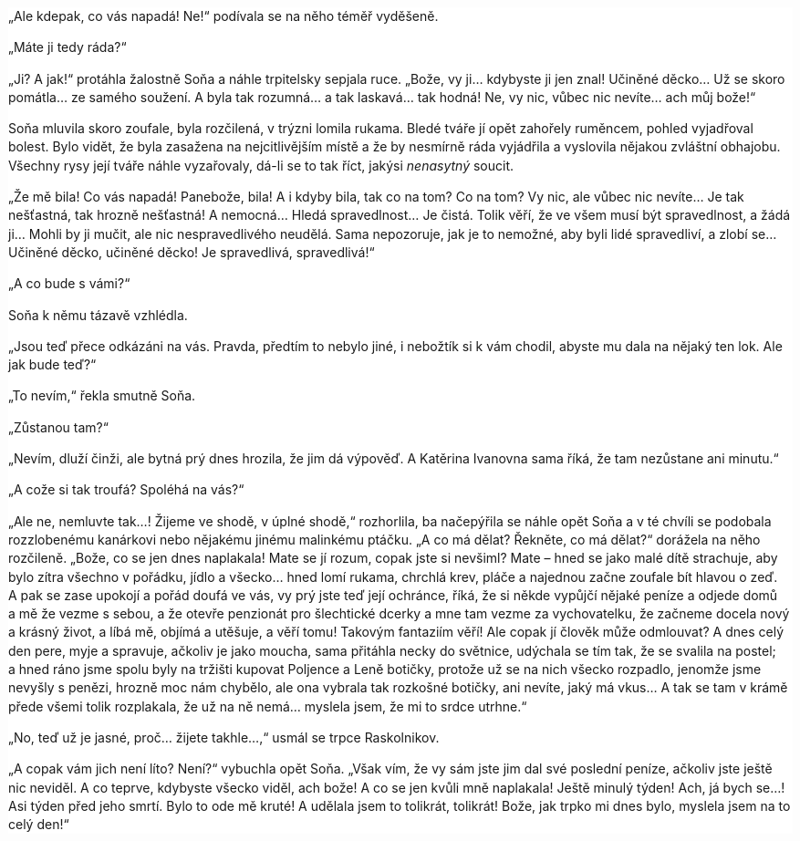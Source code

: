 „Ale kdepak, co vás napadá! Ne!“ podívala se na něho téměř vyděšeně.

„Máte ji tedy ráda?“

„Ji? A jak!“ protáhla žalostně Soňa a náhle trpitelsky sepjala ruce. „Bože, vy ji… kdybyste ji jen znal! Učiněné děcko… Už se skoro pomátla… ze samého soužení. A byla tak rozumná… a tak laskavá… tak hodná! Ne, vy nic, vůbec nic nevíte… ach můj bože!“

Soňa mluvila skoro zoufale, byla rozčilená, v trýzni lomila rukama. Bledé tváře jí opět zahořely ruměncem, pohled vyjadřoval bolest. Bylo vidět, že byla zasažena na nejcitlivějším místě a že by nesmírně ráda vyjádřila a vyslovila nějakou zvláštní obhajobu. Všechny rysy její tváře náhle vyzařovaly, dá-li se to tak říct, jakýsi _nenasytný_ soucit.

„Že mě bila! Co vás napadá! Panebože, bila! A i kdyby bila, tak co na tom? Co na tom? Vy nic, ale vůbec nic nevíte… Je tak nešťastná, tak hrozně nešťastná! A nemocná… Hledá spravedlnost… Je čistá. Tolik věří, že ve všem musí být spravedlnost, a žádá ji… Mohli by ji mučit, ale nic nespravedlivého neudělá. Sama nepozoruje, jak je to nemožné, aby byli lidé spravedliví, a zlobí se… Učiněné děcko, učiněné děcko! Je spravedlivá, spravedlivá!“

„A co bude s vámi?“

Soňa k němu tázavě vzhlédla.

„Jsou teď přece odkázáni na vás. Pravda, předtím to nebylo jiné, i nebožtík si k vám chodil, abyste mu dala na nějaký ten lok. Ale jak bude teď?“

„To nevím,“ řekla smutně Soňa.

„Zůstanou tam?“

„Nevím, dluží činži, ale bytná prý dnes hrozila, že jim dá výpověď. A Katěrina Ivanovna sama říká, že tam nezůstane ani minutu.“

„A cože si tak troufá? Spoléhá na vás?“

„Ale ne, nemluvte tak…! Žijeme ve shodě, v úplné shodě,“ rozhorlila, ba načepýřila se náhle opět Soňa a v té chvíli se podobala rozzlobenému kanárkovi nebo nějakému jinému malinkému ptáčku. „A co má dělat? Řekněte, co má dělat?“ dorážela na něho rozčileně. „Bože, co se jen dnes naplakala! Mate se jí rozum, copak jste si nevšiml? Mate – hned se jako malé dítě strachuje, aby bylo zítra všechno v pořádku, jídlo a všecko… hned lomí rukama, chrchlá krev, pláče a najednou začne zoufale bít hlavou o zeď. A pak se zase upokojí a pořád doufá ve vás, vy prý jste teď její ochránce, říká, že si někde vypůjčí nějaké peníze a odjede domů a mě že vezme s sebou, a že otevře penzionát pro šlechtické dcerky a mne tam vezme za vychovatelku, že začneme docela nový a krásný život, a líbá mě, objímá a utěšuje, a věří tomu! Takovým fantaziím věří! Ale copak jí člověk může odmlouvat? A dnes celý den pere, myje a spravuje, ačkoliv je jako moucha, sama přitáhla necky do světnice, udýchala se tím tak, že se svalila na postel; a hned ráno jsme spolu byly na tržišti kupovat Poljence a Leně botičky, protože už se na nich všecko rozpadlo, jenomže jsme nevyšly s penězi, hrozně moc nám chybělo, ale ona vybrala tak rozkošné botičky, ani nevíte, jaký má vkus… A tak se tam v krámě přede všemi tolik rozplakala, že už na ně nemá… myslela jsem, že mi to srdce utrhne.“

„No, teď už je jasné, proč… žijete takhle…,“ usmál se trpce Ras­kolnikov.

„A copak vám jich není líto? Není?“ vybuchla opět Soňa. „Však vím, že vy sám jste jim dal své poslední peníze, ačkoliv jste ještě nic neviděl. A co teprve, kdybyste všecko viděl, ach bože! A co se jen kvůli mně naplakala! Ještě minulý týden! Ach, já bych se…! Asi týden před jeho smrtí. Bylo to ode mě kruté! A udělala jsem to tolikrát, tolikrát! Bože, jak trpko mi dnes bylo, myslela jsem na to celý den!“
